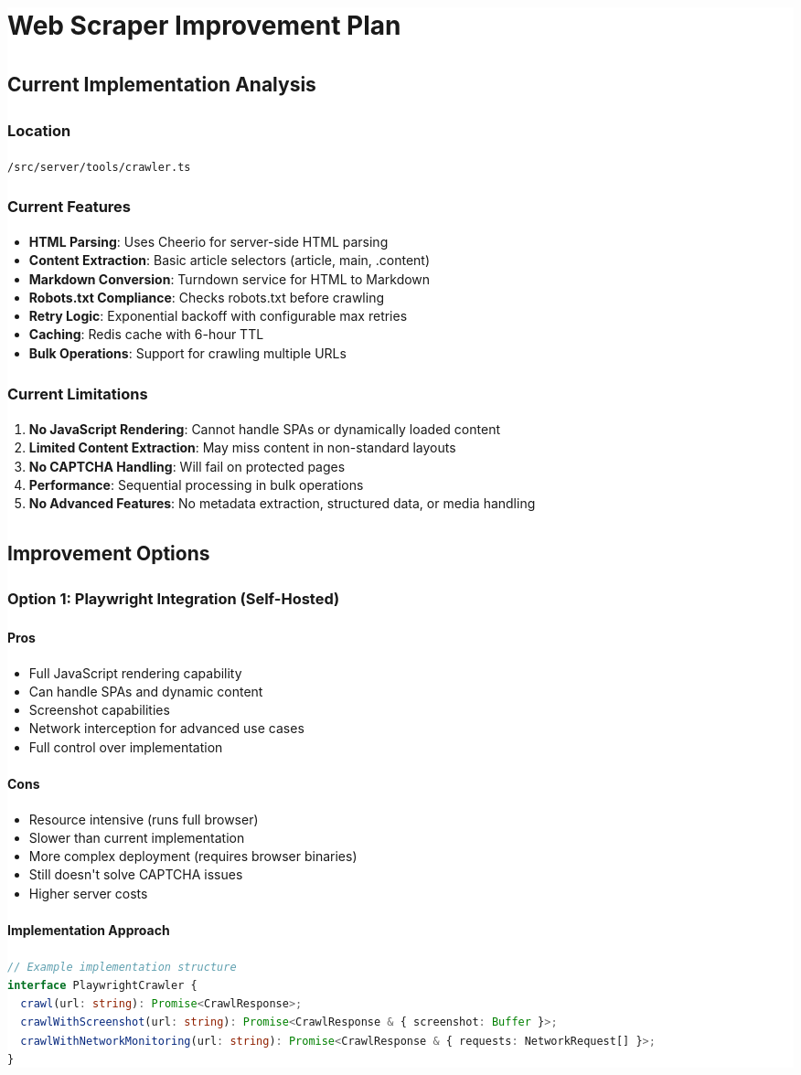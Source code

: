 # Web Scraper Improvement Plan

## Current Implementation Analysis

### Location
`/src/server/tools/crawler.ts`

### Current Features
- **HTML Parsing**: Uses Cheerio for server-side HTML parsing
- **Content Extraction**: Basic article selectors (article, main, .content)
- **Markdown Conversion**: Turndown service for HTML to Markdown
- **Robots.txt Compliance**: Checks robots.txt before crawling
- **Retry Logic**: Exponential backoff with configurable max retries
- **Caching**: Redis cache with 6-hour TTL
- **Bulk Operations**: Support for crawling multiple URLs

### Current Limitations
1. **No JavaScript Rendering**: Cannot handle SPAs or dynamically loaded content
2. **Limited Content Extraction**: May miss content in non-standard layouts
3. **No CAPTCHA Handling**: Will fail on protected pages
4. **Performance**: Sequential processing in bulk operations
5. **No Advanced Features**: No metadata extraction, structured data, or media handling

## Improvement Options

### Option 1: Playwright Integration (Self-Hosted)

#### Pros
- Full JavaScript rendering capability
- Can handle SPAs and dynamic content
- Screenshot capabilities
- Network interception for advanced use cases
- Full control over implementation

#### Cons
- Resource intensive (runs full browser)
- Slower than current implementation
- More complex deployment (requires browser binaries)
- Still doesn't solve CAPTCHA issues
- Higher server costs

#### Implementation Approach
```typescript
// Example implementation structure
interface PlaywrightCrawler {
  crawl(url: string): Promise<CrawlResponse>;
  crawlWithScreenshot(url: string): Promise<CrawlResponse & { screenshot: Buffer }>;
  crawlWithNetworkMonitoring(url: string): Promise<CrawlResponse & { requests: NetworkRequest[] }>;
}
```

